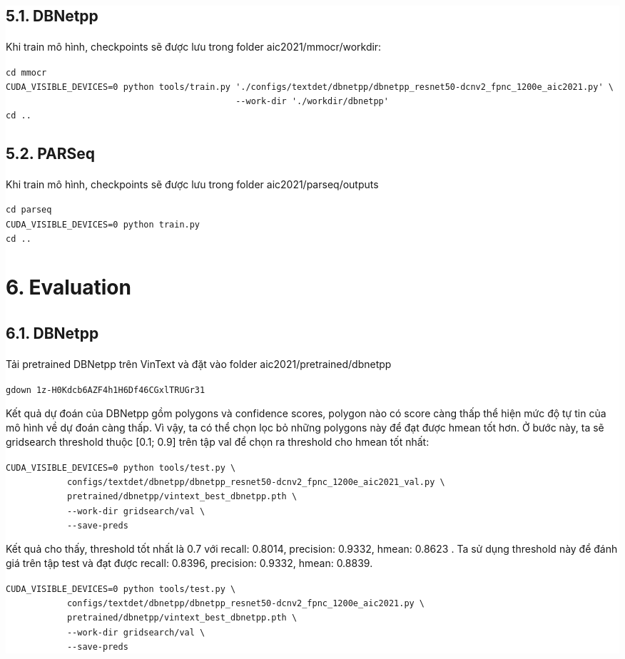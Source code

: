 ## 5.1. DBNetpp

Khi train mô hình, checkpoints sẽ được lưu trong folder aic2021/mmocr/workdir:

```
cd mmocr 
CUDA_VISIBLE_DEVICES=0 python tools/train.py './configs/textdet/dbnetpp/dbnetpp_resnet50-dcnv2_fpnc_1200e_aic2021.py' \
                                             --work-dir './workdir/dbnetpp'
cd ..
```

## 5.2. PARSeq

Khi train mô hình, checkpoints sẽ được lưu trong folder aic2021/parseq/outputs

```
cd parseq
CUDA_VISIBLE_DEVICES=0 python train.py
cd ..
```

# 6. Evaluation

## 6.1. DBNetpp

Tải pretrained DBNetpp trên VinText và đặt vào folder aic2021/pretrained/dbnetpp

```
gdown 1z-H0Kdcb6AZF4h1H6Df46CGxlTRUGr31
```

Kết quả dự đoán của DBNetpp gồm polygons và confidence scores, polygon nào có score càng thấp thể hiện mức độ tự tin của mô hình về dự đoán càng thấp. Vì vậy, ta có thể chọn lọc bỏ những polygons này để đạt được hmean tốt hơn. Ở bước này, ta sẽ gridsearch threshold thuộc [0.1; 0.9] trên tập val để chọn ra threshold cho hmean tốt nhất:

```
CUDA_VISIBLE_DEVICES=0 python tools/test.py \
            configs/textdet/dbnetpp/dbnetpp_resnet50-dcnv2_fpnc_1200e_aic2021_val.py \
            pretrained/dbnetpp/vintext_best_dbnetpp.pth \
            --work-dir gridsearch/val \
            --save-preds
```

Kết quả cho thấy, threshold tốt nhất là 0.7 với recall: 0.8014, precision: 0.9332, hmean: 0.8623 . Ta sử dụng threshold này để đánh giá trên tập test và đạt được recall: 0.8396, precision: 0.9332, hmean: 0.8839.

```
CUDA_VISIBLE_DEVICES=0 python tools/test.py \
            configs/textdet/dbnetpp/dbnetpp_resnet50-dcnv2_fpnc_1200e_aic2021.py \
            pretrained/dbnetpp/vintext_best_dbnetpp.pth \
            --work-dir gridsearch/val \
            --save-preds
```
